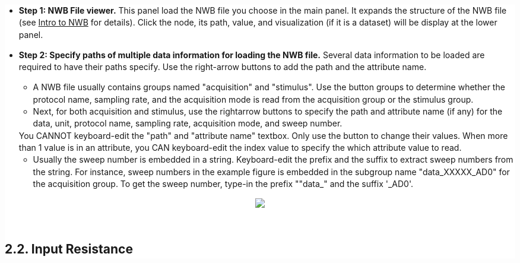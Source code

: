+ **Step 1: NWB File viewer.** This panel load the NWB file you choose in the main panel. It expands the structure of the NWB file (see [Intro to NWB](https://nwb-overview.readthedocs.io/en/latest/intro_to_nwb/1_intro_to_nwb.html) for details). Click the node,  its path, value, and visualization (if it is a dataset) will be display at the lower panel.
+ **Step 2: Specify paths of multiple data information for loading the NWB file.** Several data information to be loaded are required to have their paths specify. Use the right-arrow buttons to add the path and the attribute name. 
   + A NWB file usually contains groups named "acquisition" and "stimulus". Use the button groups to determine whether the protocol name, sampling rate, and the acquisition mode is read from the acquisition group or the stimulus group.
   + Next, for both acquisition and stimulus, use the rightarrow buttons to specify the path and attribute name (if any) for the data, unit, protocol name, sampling rate, acquisition mode, and sweep number.

   <div class='tipbox'>
   You CANNOT keyboard-edit the "path" and "attribute name" textbox. Only use the button to change their values. When more than 1 value is in an attribute, you CAN keyboard-edit the index value to specify the which attribute value to read.    
   </div>
      
   + Usually the sweep number is embedded in a string. Keyboard-edit the prefix and the suffix to extract sweep numbers from the string. For instance, sweep numbers in the example figure is embedded in the subgroup name "data_XXXXX_AD0" for the acquisition group. To get the sweep number, type-in the prefix ""data_" and the suffix '_AD0'.

<div align='center'><img style="width:90%;margin:0px 20px 20px 20px" src="./Figures/panel_nwb_edit.gif"></div>

## 2.2. Input Resistance
